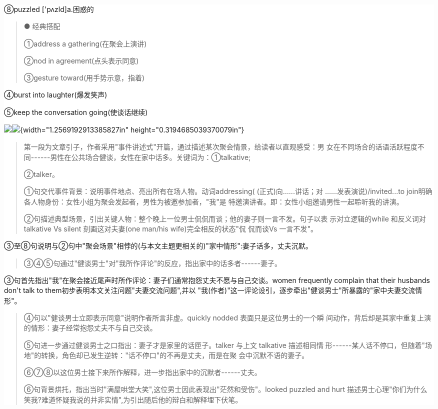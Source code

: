⑧puzzled \[\'pʌzld\]a.困惑的

> ● 经典搭配
>
> ①address a gathering(在聚会上演讲)
>
> ②nod in agreement(点头表示同意)
>
> ③gesture toward(用手势示意，指着)

④burst into laughter(爆发笑声)

⑤keep the conversation going(使谈话继续)

![](media/image60.jpeg)![](media/image61.jpeg){width="1.2569192913385827in"
height="0.3194685039370079in"}

> 第一段为文章引子，作者采用"事件讲述式"开篇，通过描述某次聚会情景，给读者以直观感受：男
> 女在不同场合的话语活跃程度不同------男性在公共场合健谈，女性在家中话多。关键词为：①talkative;
>
> ②talker。
>
> ①句交代事件背景：说明事件地点、亮出所有在场人物。动词addressing(
> (正式)向......讲话；对 ......发表演说)/invited\...to
> join明确各人物身份：女性小组为聚会发起者，男性为被邀参加者，"我"是
> 特邀演讲者。即：女性小组邀请男性一起聆听我的讲演。
>
> ②句描述典型场景，引出关键人物：整个晚上一位男士侃侃而谈；他的妻子则一言不发。句子以表
> 示对立逻辑的while 和反义词对 talkative Vs silent 刻画这对夫妻(one
> man/his wife)完全相反的状态"侃 侃而谈Vs 一言不发"。

③至⑧句说明与②句中"聚会场景"相悖的(与本文主题更相关的)"家中情形":妻子话多，丈夫沉默。

> ③④⑤句通过"健谈男士"对"我所作评论"的反应，指出家中的话多者------妻子。

③句首先指出"我"在聚会接近尾声时所作评论：妻子们通常抱怨丈夫不愿与自己交谈。women
frequently complain that their husbands don\'t talk to
them初步表明本文关注问题"夫妻交流问题",并以
"我(作者)"这一评论设引，逐步牵出"健谈男士"所暴露的"家中夫妻交流情形"。

> ④句以"健谈男士立即表示同意"说明作者所言非虚。quickly nodded
> 表面只是这位男士的一个瞬
> 间动作，背后却是其家中重复上演的情形：妻子经常抱怨丈夫不与自己交谈。
>
> ⑤句进一步通过健谈男士之口指出：妻子才是家里的话匣子。talker 与上文
> talkative 描述相同情
> 形------某人话不停口，但随着"场地"的转换，角色却已发生逆转："话不停口"的不再是丈夫，而是在聚
> 会中沉默不语的妻子。
>
> ⑥⑦⑧以这位男士接下来所作解释，进一步指出家中的沉默者------丈夫。
>
> ⑥句背景烘托，指出当时"满屋哄堂大笑",这位男士因此表现出"茫然和受伤"。looked
> puzzled and hurt
> 描述男士心理"你们为什么笑我?难道怀疑我说的并非实情",为引出随后他的辩白和解释埋下伏笔。
